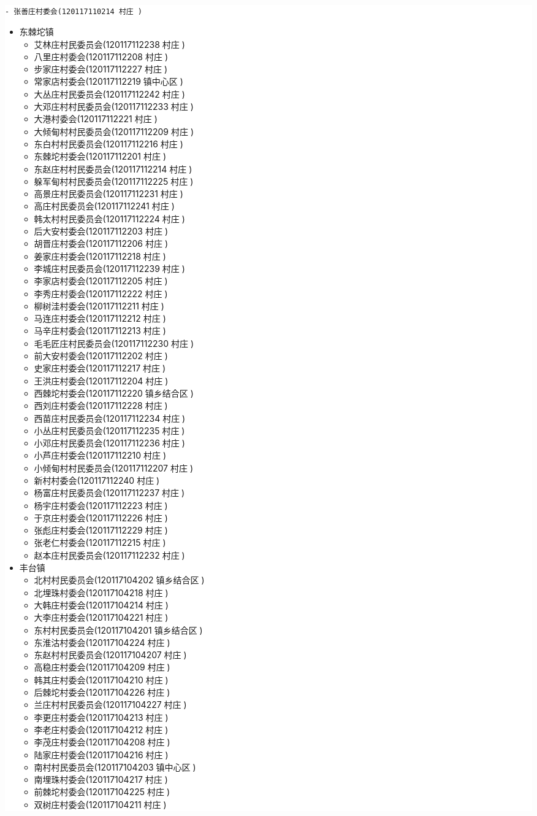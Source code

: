     - 张善庄村委会(120117110214 村庄 )
  - 东棘坨镇
    - 艾林庄村民委员会(120117112238 村庄 )
    - 八里庄村委会(120117112208 村庄 )
    - 步家庄村委会(120117112227 村庄 )
    - 常家店村委会(120117112219 镇中心区 )
    - 大丛庄村民委员会(120117112242 村庄 )
    - 大邓庄村村民委员会(120117112233 村庄 )
    - 大港村委会(120117112221 村庄 )
    - 大倾甸村村民委员会(120117112209 村庄 )
    - 东白村村民委员会(120117112216 村庄 )
    - 东棘坨村委会(120117112201 村庄 )
    - 东赵庄村村民委员会(120117112214 村庄 )
    - 躲军甸村村民委员会(120117112225 村庄 )
    - 高景庄村民委员会(120117112231 村庄 )
    - 高庄村民委员会(120117112241 村庄 )
    - 韩太村村民委员会(120117112224 村庄 )
    - 后大安村委会(120117112203 村庄 )
    - 胡晋庄村委会(120117112206 村庄 )
    - 姜家庄村委会(120117112218 村庄 )
    - 李城庄村民委员会(120117112239 村庄 )
    - 李家店村委会(120117112205 村庄 )
    - 李秀庄村委会(120117112222 村庄 )
    - 柳树洼村委会(120117112211 村庄 )
    - 马连庄村委会(120117112212 村庄 )
    - 马辛庄村委会(120117112213 村庄 )
    - 毛毛匠庄村民委员会(120117112230 村庄 )
    - 前大安村委会(120117112202 村庄 )
    - 史家庄村委会(120117112217 村庄 )
    - 王洪庄村委会(120117112204 村庄 )
    - 西棘坨村委会(120117112220 镇乡结合区 )
    - 西刘庄村委会(120117112228 村庄 )
    - 西苗庄村民委员会(120117112234 村庄 )
    - 小丛庄村民委员会(120117112235 村庄 )
    - 小邓庄村民委员会(120117112236 村庄 )
    - 小芦庄村委会(120117112210 村庄 )
    - 小倾甸村村民委员会(120117112207 村庄 )
    - 新村村委会(120117112240 村庄 )
    - 杨富庄村民委员会(120117112237 村庄 )
    - 杨宇庄村委会(120117112223 村庄 )
    - 于京庄村委会(120117112226 村庄 )
    - 张彪庄村委会(120117112229 村庄 )
    - 张老仁村委会(120117112215 村庄 )
    - 赵本庄村民委员会(120117112232 村庄 )
  - 丰台镇
    - 北村村民委员会(120117104202 镇乡结合区 )
    - 北埋珠村委会(120117104218 村庄 )
    - 大韩庄村委会(120117104214 村庄 )
    - 大李庄村委会(120117104221 村庄 )
    - 东村村民委员会(120117104201 镇乡结合区 )
    - 东淮沽村委会(120117104224 村庄 )
    - 东赵村村民委员会(120117104207 村庄 )
    - 高稳庄村委会(120117104209 村庄 )
    - 韩其庄村委会(120117104210 村庄 )
    - 后棘坨村委会(120117104226 村庄 )
    - 兰庄村村民委员会(120117104227 村庄 )
    - 李更庄村委会(120117104213 村庄 )
    - 李老庄村委会(120117104212 村庄 )
    - 李茂庄村委会(120117104208 村庄 )
    - 陆家庄村委会(120117104216 村庄 )
    - 南村村民委员会(120117104203 镇中心区 )
    - 南埋珠村委会(120117104217 村庄 )
    - 前棘坨村委会(120117104225 村庄 )
    - 双树庄村委会(120117104211 村庄 )